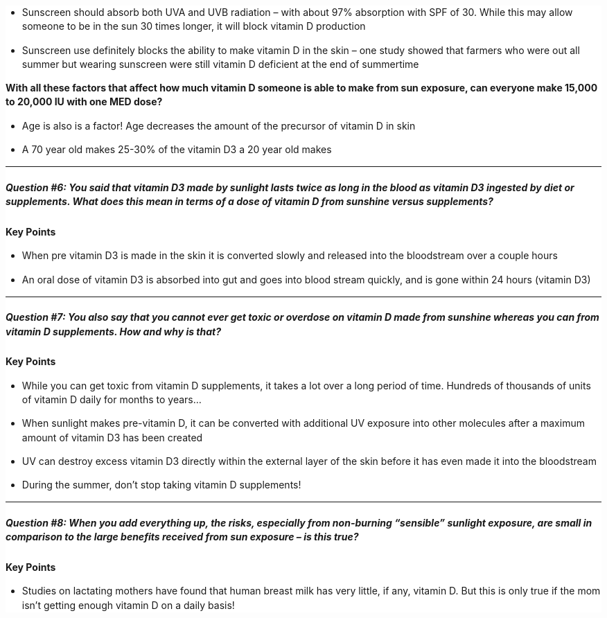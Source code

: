 * Sunscreen should absorb both UVA and UVB radiation – with about 97% absorption with SPF of 30. While this may allow someone to be in the sun 30 times longer, it will block vitamin D production

* Sunscreen use definitely blocks the ability to make vitamin D in the skin – one study showed that farmers who were out all summer but wearing sunscreen were still vitamin D deficient at the end of summertime

 **With all these factors that affect how much vitamin D someone is able to make from sun exposure, can everyone make 15,000 to 20,000 IU with one MED dose?** 

* Age is also is a factor! Age decreases the amount of the precursor of vitamin D in skin

* A 70 year old makes 25-30% of the vitamin D3 a 20 year old makes

---

##### Question #6: You said that vitamin D3 made by sunlight lasts twice as long in the blood as vitamin D3 ingested by diet or supplements. What does this mean in terms of a dose of vitamin D from sunshine versus supplements?

 **Key Points** 

* When pre vitamin D3 is made in the skin it is converted slowly and released into the bloodstream over a couple hours

* An oral dose of vitamin D3 is absorbed into gut and goes into blood stream quickly, and is gone within 24 hours (vitamin D3)

---

##### Question #7: You also say that you cannot ever get toxic or overdose on vitamin D made from sunshine whereas you can from vitamin D supplements. How and why is that?

 **Key Points** 

* While you can get toxic from vitamin D supplements, it takes a lot over a long period of time. Hundreds of thousands of units of vitamin D daily for months to years…

* When sunlight makes pre-vitamin D, it can be converted with additional UV exposure into other molecules after a maximum amount of vitamin D3 has been created

* UV can destroy excess vitamin D3 directly within the external layer of the skin before it has even made it into the bloodstream

* During the summer, don’t stop taking vitamin D supplements!

---

##### Question #8: When you add everything up, the risks, especially from non-burning “sensible” sunlight exposure, are small in comparison to the large benefits received from sun exposure – is this true?

 **Key Points** 

* Studies on lactating mothers have found that human breast milk has very little, if any, vitamin D. But this is only true if the mom isn’t getting enough vitamin D on a daily basis!
